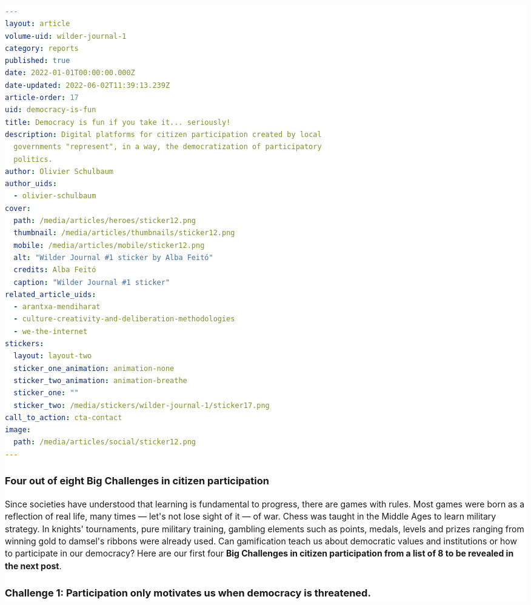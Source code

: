 ```yaml
---
layout: article
volume-uid: wilder-journal-1
category: reports
published: true
date: 2022-01-01T00:00:00.000Z
date-updated: 2022-06-02T11:39:13.239Z
article-order: 17
uid: democracy-is-fun
title: Democracy is fun if you take it... seriously!
description: Digital platforms for citizen participation created by local
  governments "represent", in a way, the democratization of participatory
  politics.
author: Olivier Schulbaum
author_uids:
  - olivier-schulbaum
cover:
  path: /media/articles/heroes/sticker12.png
  thumbnail: /media/articles/thumbnails/sticker12.png
  mobile: /media/articles/mobile/sticker12.png
  alt: "Wilder Journal #1 sticker by Alba Feitó"
  credits: Alba Feitó
  caption: "Wilder Journal #1 sticker"
related_article_uids:
  - arantxa-mendiharat
  - culture-creativity-and-deliberation-methodologies
  - we-the-internet
stickers:
  layout: layout-two
  sticker_one_animation: animation-none
  sticker_two_animation: animation-breathe
  sticker_one: ""
  sticker_two: /media/stickers/wilder-journal-1/sticker17.png
call_to_action: cta-contact
image:
  path: /media/articles/social/sticker12.png
---
```

### Four out of eight Big Challenges in citizen participation

Since societies have understood that learning is fundamental to progress, there are games with rules. Most games were born as a reflection of real life, many times — let's not lose sight of it — of war. Chess was taught in the Middle Ages to learn military strategy. In knights' tournaments, pure military training, gambling elements such as points, medals, levels and prizes ranging from winning gold to damsel's ribbons were already used. Can gamification teach us about democratic values and institutions or how to participate in our democracy? Here are our first four **Big Challenges in citizen participation from a list of 8 to be revealed in the next post**.

### Challenge 1: Participation only motivates us when democracy is threatened.
